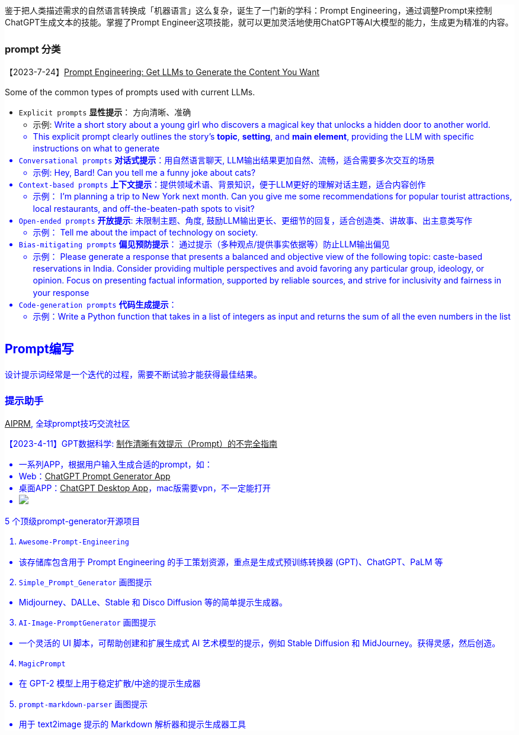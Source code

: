 鉴于把人类描述需求的自然语言转换成「机器语言」这么复杂，诞生了一门新的学科：Prompt Engineering，通过调整Prompt来控制ChatGPT生成文本的技能。掌握了Prompt Engineer这项技能，就可以更加灵活地使用ChatGPT等AI大模型的能力，生成更为精准的内容。

### prompt 分类

【2023-7-24】[Prompt Engineering: Get LLMs to Generate the Content You Want](https://thenewstack.io/prompt-engineering-get-llms-to-generate-the-content-you-want/)

Some of the common types of prompts used with current LLMs.
- `Explicit prompts` **显性提示**： 方向清晰、准确
  - 示例: <font style='color:blue'> Write a short story about a young girl who discovers a magical key that unlocks a hidden door to another world. </span>
  - This explicit prompt clearly outlines the story’s **topic**, **setting**, and **main element**, providing the LLM with specific instructions on what to generate
- `Conversational prompts` **对话式提示**：用自然语言聊天, LLM输出结果更加自然、流畅，适合需要多次交互的场景
  - 示例: <font style='color:blue'> Hey, Bard! Can you tell me a funny joke about cats? </span>
- `Context-based prompts` **上下文提示**：提供领域术语、背景知识，便于LLM更好的理解对话主题，适合内容创作
  - 示例：<font style='color:blue'> I’m planning a trip to New York next month. Can you give me some recommendations for popular tourist attractions, local restaurants, and off-the-beaten-path spots to visit? </span>
- `Open-ended prompts` **开放提示**: 未限制主题、角度, 鼓励LLM输出更长、更细节的回复，适合创造类、讲故事、出主意类写作
  - 示例：<font style='color:blue'> Tell me about the impact of technology on society. </span>
- `Bias-mitigating prompts` **偏见预防提示**： 通过提示（多种观点/提供事实依据等）防止LLM输出偏见
  - 示例：<font style='color:blue'> Please generate a response that presents a balanced and objective view of the following topic: caste-based reservations in India. Consider providing multiple perspectives and avoid favoring any particular group, ideology, or opinion. Focus on presenting factual information, supported by reliable sources, and strive for inclusivity and fairness in your response </span>
- `Code-generation prompts` **代码生成提示**：
  - 示例：Write a Python function that takes in a list of integers as input and returns the sum of all the even numbers in the list

## Prompt编写

设计提示词经常是一个迭代的过程，需要不断试验才能获得最佳结果。

### 提示助手

[AIPRM](https://app1.aiprm.com/), 全球prompt技巧交流社区

【2023-4-11】GPT数据科学: [制作清晰有效提示（Prompt）的不完全指南](https://zhuanlan.zhihu.com/p/614060247)
- 一系列APP，根据用户输入生成合适的prompt，如：
- Web：[ChatGPT Prompt Generator App](https://huggingface.co/spaces/merve/ChatGPT-prompt-generator)
- 桌面APP：[ChatGPT Desktop App](https://prompts.chat)，mac版需要vpn，不一定能打开
- ![](https://user-images.githubusercontent.com/196477/208471439-877c2bcf-93ec-4ad9-9cb0-7e4ed7b1756a.png)

5 个顶级prompt-generator开源项目
1. `Awesome-Prompt-Engineering`
  - 该存储库包含用于 Prompt Engineering 的手工策划资源，重点是生成式预训练转换器 (GPT)、ChatGPT、PaLM 等
2. `Simple_Prompt_Generator` 画图提示
  - Midjourney、DALLe、Stable 和 Disco Diffusion 等的简单提示生成器。
3. `AI-Image-PromptGenerator` 画图提示
  - 一个灵活的 UI 脚本，可帮助创建和扩展生成式 AI 艺术模型的提示，例如 Stable Diffusion 和 MidJourney。获得灵感，然后创造。
4. `MagicPrompt`
  - 在 GPT-2 模型上用于稳定扩散/中途的提示生成器
5. `prompt-markdown-parser` 画图提示
  - 用于 text2image 提示的 Markdown 解析器和提示生成器工具

